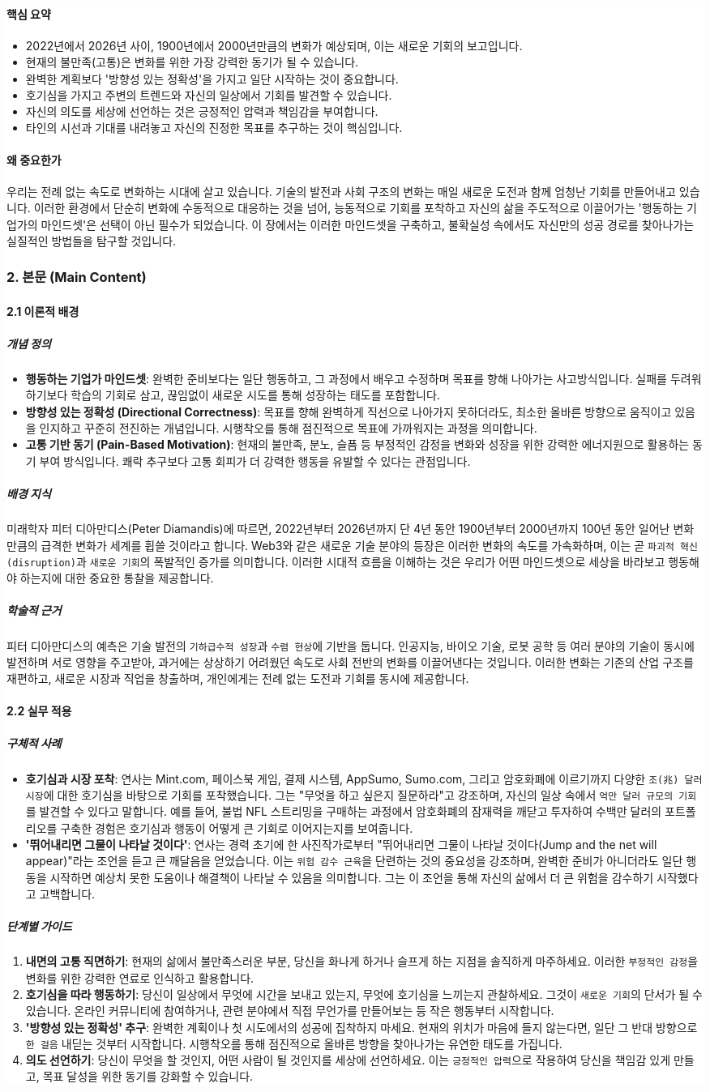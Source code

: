 #### 핵심 요약
- 2022년에서 2026년 사이, 1900년에서 2000년만큼의 변화가 예상되며, 이는 새로운 기회의 보고입니다.
- 현재의 불만족(고통)은 변화를 위한 가장 강력한 동기가 될 수 있습니다.
- 완벽한 계획보다 '방향성 있는 정확성'을 가지고 일단 시작하는 것이 중요합니다.
- 호기심을 가지고 주변의 트렌드와 자신의 일상에서 기회를 발견할 수 있습니다.
- 자신의 의도를 세상에 선언하는 것은 긍정적인 압력과 책임감을 부여합니다.
- 타인의 시선과 기대를 내려놓고 자신의 진정한 목표를 추구하는 것이 핵심입니다.

#### 왜 중요한가
우리는 전례 없는 속도로 변화하는 시대에 살고 있습니다. 기술의 발전과 사회 구조의 변화는 매일 새로운 도전과 함께 엄청난 기회를 만들어내고 있습니다. 이러한 환경에서 단순히 변화에 수동적으로 대응하는 것을 넘어, 능동적으로 기회를 포착하고 자신의 삶을 주도적으로 이끌어가는 '행동하는 기업가의 마인드셋'은 선택이 아닌 필수가 되었습니다. 이 장에서는 이러한 마인드셋을 구축하고, 불확실성 속에서도 자신만의 성공 경로를 찾아나가는 실질적인 방법들을 탐구할 것입니다.

### 2. 본문 (Main Content)

#### 2.1 이론적 배경

##### 개념 정의
- **행동하는 기업가 마인드셋**: 완벽한 준비보다는 일단 행동하고, 그 과정에서 배우고 수정하며 목표를 향해 나아가는 사고방식입니다. 실패를 두려워하기보다 학습의 기회로 삼고, 끊임없이 새로운 시도를 통해 성장하는 태도를 포함합니다.
- **방향성 있는 정확성 (Directional Correctness)**: 목표를 향해 완벽하게 직선으로 나아가지 못하더라도, 최소한 올바른 방향으로 움직이고 있음을 인지하고 꾸준히 전진하는 개념입니다. 시행착오를 통해 점진적으로 목표에 가까워지는 과정을 의미합니다.
- **고통 기반 동기 (Pain-Based Motivation)**: 현재의 불만족, 분노, 슬픔 등 부정적인 감정을 변화와 성장을 위한 강력한 에너지원으로 활용하는 동기 부여 방식입니다. 쾌락 추구보다 고통 회피가 더 강력한 행동을 유발할 수 있다는 관점입니다.

##### 배경 지식
미래학자 피터 디아만디스(Peter Diamandis)에 따르면, 2022년부터 2026년까지 단 4년 동안 1900년부터 2000년까지 100년 동안 일어난 변화만큼의 급격한 변화가 세계를 휩쓸 것이라고 합니다. Web3와 같은 새로운 기술 분야의 등장은 이러한 변화의 속도를 가속화하며, 이는 곧 `파괴적 혁신(disruption)`과 `새로운 기회`의 폭발적인 증가를 의미합니다. 이러한 시대적 흐름을 이해하는 것은 우리가 어떤 마인드셋으로 세상을 바라보고 행동해야 하는지에 대한 중요한 통찰을 제공합니다.

##### 학술적 근거
피터 디아만디스의 예측은 기술 발전의 `기하급수적 성장`과 `수렴 현상`에 기반을 둡니다. 인공지능, 바이오 기술, 로봇 공학 등 여러 분야의 기술이 동시에 발전하며 서로 영향을 주고받아, 과거에는 상상하기 어려웠던 속도로 사회 전반의 변화를 이끌어낸다는 것입니다. 이러한 변화는 기존의 산업 구조를 재편하고, 새로운 시장과 직업을 창출하며, 개인에게는 전례 없는 도전과 기회를 동시에 제공합니다.

#### 2.2 실무 적용

##### 구체적 사례
- **호기심과 시장 포착**: 연사는 Mint.com, 페이스북 게임, 결제 시스템, AppSumo, Sumo.com, 그리고 암호화폐에 이르기까지 다양한 `조(兆) 달러 시장`에 대한 호기심을 바탕으로 기회를 포착했습니다. 그는 "무엇을 하고 싶은지 질문하라"고 강조하며, 자신의 일상 속에서 `억만 달러 규모의 기회`를 발견할 수 있다고 말합니다. 예를 들어, 불법 NFL 스트리밍을 구매하는 과정에서 암호화폐의 잠재력을 깨닫고 투자하여 수백만 달러의 포트폴리오를 구축한 경험은 호기심과 행동이 어떻게 큰 기회로 이어지는지를 보여줍니다.
- **'뛰어내리면 그물이 나타날 것이다'**: 연사는 경력 초기에 한 사진작가로부터 "뛰어내리면 그물이 나타날 것이다(Jump and the net will appear)"라는 조언을 듣고 큰 깨달음을 얻었습니다. 이는 `위험 감수 근육`을 단련하는 것의 중요성을 강조하며, 완벽한 준비가 아니더라도 일단 행동을 시작하면 예상치 못한 도움이나 해결책이 나타날 수 있음을 의미합니다. 그는 이 조언을 통해 자신의 삶에서 더 큰 위험을 감수하기 시작했다고 고백합니다.

##### 단계별 가이드
1.  **내면의 고통 직면하기**: 현재의 삶에서 불만족스러운 부분, 당신을 화나게 하거나 슬프게 하는 지점을 솔직하게 마주하세요. 이러한 `부정적인 감정`을 변화를 위한 강력한 연료로 인식하고 활용합니다.
2.  **호기심을 따라 행동하기**: 당신이 일상에서 무엇에 시간을 보내고 있는지, 무엇에 호기심을 느끼는지 관찰하세요. 그것이 `새로운 기회`의 단서가 될 수 있습니다. 온라인 커뮤니티에 참여하거나, 관련 분야에서 직접 무언가를 만들어보는 등 작은 행동부터 시작합니다.
3.  **'방향성 있는 정확성' 추구**: 완벽한 계획이나 첫 시도에서의 성공에 집착하지 마세요. 현재의 위치가 마음에 들지 않는다면, 일단 그 반대 방향으로 `한 걸음` 내딛는 것부터 시작합니다. 시행착오를 통해 점진적으로 올바른 방향을 찾아나가는 유연한 태도를 가집니다.
4.  **의도 선언하기**: 당신이 무엇을 할 것인지, 어떤 사람이 될 것인지를 세상에 선언하세요. 이는 `긍정적인 압력`으로 작용하여 당신을 책임감 있게 만들고, 목표 달성을 위한 동기를 강화할 수 있습니다.

